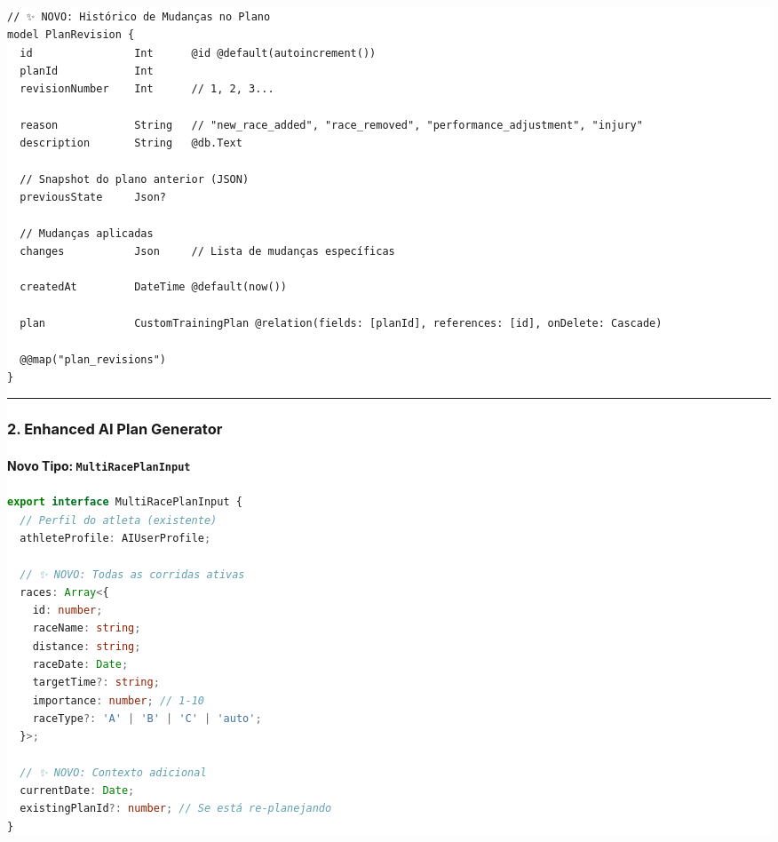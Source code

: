 ```prisma
// ✨ NOVO: Histórico de Mudanças no Plano
model PlanRevision {
  id                Int      @id @default(autoincrement())
  planId            Int
  revisionNumber    Int      // 1, 2, 3...
  
  reason            String   // "new_race_added", "race_removed", "performance_adjustment", "injury"
  description       String   @db.Text
  
  // Snapshot do plano anterior (JSON)
  previousState     Json?
  
  // Mudanças aplicadas
  changes           Json     // Lista de mudanças específicas
  
  createdAt         DateTime @default(now())
  
  plan              CustomTrainingPlan @relation(fields: [planId], references: [id], onDelete: Cascade)
  
  @@map("plan_revisions")
}
```

---

### 2. Enhanced AI Plan Generator

#### Novo Tipo: `MultiRacePlanInput`

```typescript
export interface MultiRacePlanInput {
  // Perfil do atleta (existente)
  athleteProfile: AIUserProfile;
  
  // ✨ NOVO: Todas as corridas ativas
  races: Array<{
    id: number;
    raceName: string;
    distance: string;
    raceDate: Date;
    targetTime?: string;
    importance: number; // 1-10
    raceType?: 'A' | 'B' | 'C' | 'auto';
  }>;
  
  // ✨ NOVO: Contexto adicional
  currentDate: Date;
  existingPlanId?: number; // Se está re-planejando
}
```
